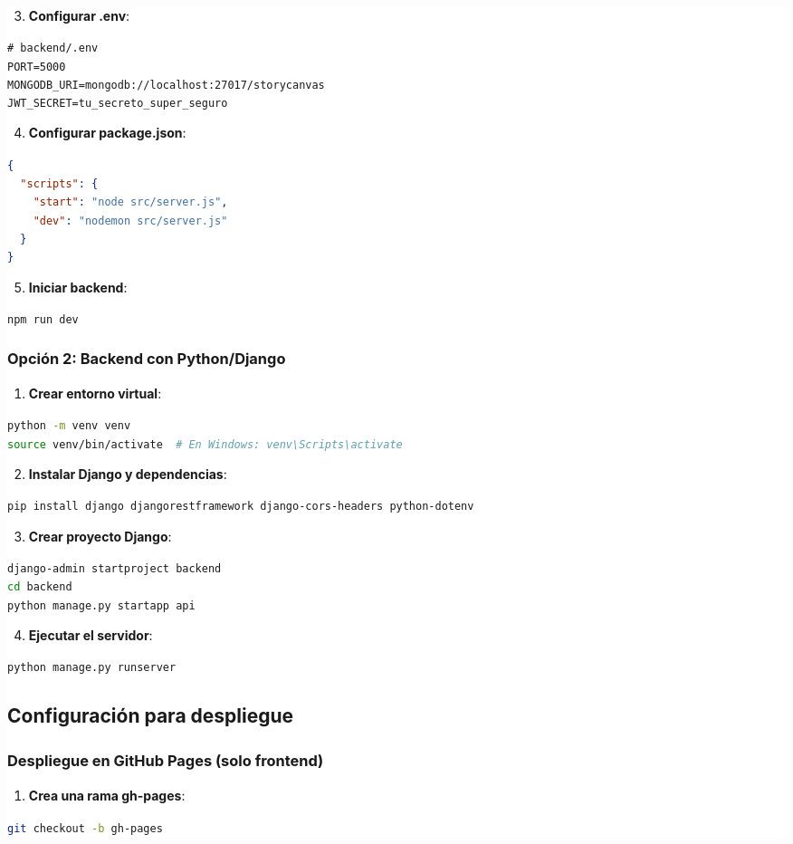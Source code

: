 3. **Configurar .env**:
```
# backend/.env
PORT=5000
MONGODB_URI=mongodb://localhost:27017/storycanvas
JWT_SECRET=tu_secreto_super_seguro
```

4. **Configurar package.json**:
```json
{
  "scripts": {
    "start": "node src/server.js",
    "dev": "nodemon src/server.js"
  }
}
```

5. **Iniciar backend**:
```bash
npm run dev
```

### Opción 2: Backend con Python/Django

1. **Crear entorno virtual**:
```bash
python -m venv venv
source venv/bin/activate  # En Windows: venv\Scripts\activate
```

2. **Instalar Django y dependencias**:
```bash
pip install django djangorestframework django-cors-headers python-dotenv
```

3. **Crear proyecto Django**:
```bash
django-admin startproject backend
cd backend
python manage.py startapp api
```

4. **Ejecutar el servidor**:
```bash
python manage.py runserver
```

## Configuración para despliegue

### Despliegue en GitHub Pages (solo frontend)

1. **Crea una rama gh-pages**:
```bash
git checkout -b gh-pages
```
